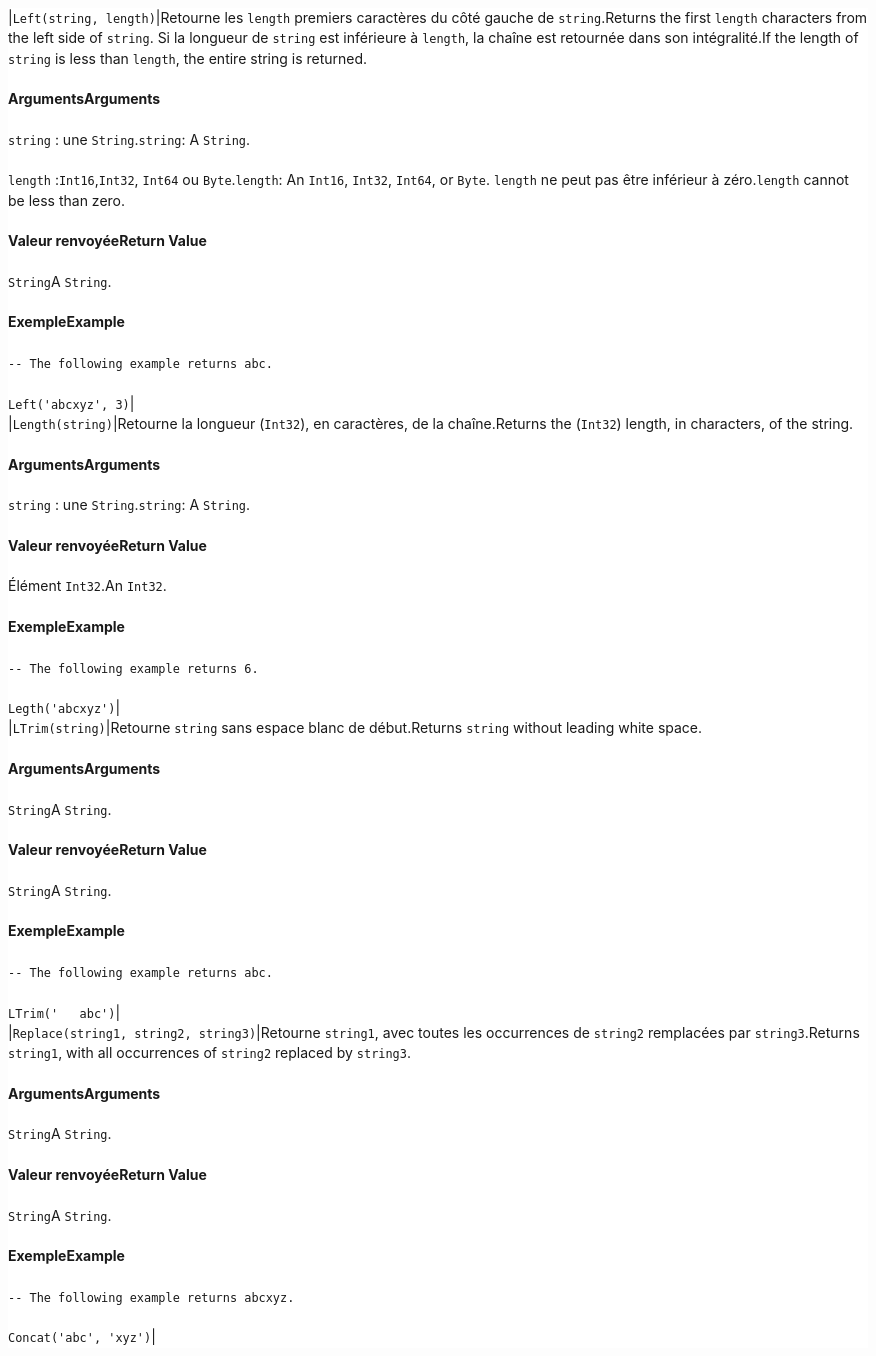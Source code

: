 |`Left(string, length)`|<span data-ttu-id="49a20-142">Retourne les `length` premiers caractères du côté gauche de `string`.</span><span class="sxs-lookup"><span data-stu-id="49a20-142">Returns the first `length` characters from the left side of `string`.</span></span> <span data-ttu-id="49a20-143">Si la longueur de `string` est inférieure à `length`, la chaîne est retournée dans son intégralité.</span><span class="sxs-lookup"><span data-stu-id="49a20-143">If the length of `string` is less than `length`, the entire string is returned.</span></span><br /><br /> <span data-ttu-id="49a20-144">**Arguments**</span><span class="sxs-lookup"><span data-stu-id="49a20-144">**Arguments**</span></span><br /><br /> <span data-ttu-id="49a20-145">`string` : une `String`.</span><span class="sxs-lookup"><span data-stu-id="49a20-145">`string`: A `String`.</span></span><br /><br /> <span data-ttu-id="49a20-146">`length` :`Int16`,`Int32`, `Int64` ou `Byte`.</span><span class="sxs-lookup"><span data-stu-id="49a20-146">`length`: An `Int16`, `Int32`, `Int64`, or `Byte`.</span></span> <span data-ttu-id="49a20-147">`length` ne peut pas être inférieur à zéro.</span><span class="sxs-lookup"><span data-stu-id="49a20-147">`length` cannot be less than zero.</span></span><br /><br /> <span data-ttu-id="49a20-148">**Valeur renvoyée**</span><span class="sxs-lookup"><span data-stu-id="49a20-148">**Return Value**</span></span><br /><br /> <span data-ttu-id="49a20-149">`String`</span><span class="sxs-lookup"><span data-stu-id="49a20-149">A `String`.</span></span><br /><br /> <span data-ttu-id="49a20-150">**Exemple**</span><span class="sxs-lookup"><span data-stu-id="49a20-150">**Example**</span></span><br /><br /> `-- The following example returns abc.`<br /><br /> `Left('abcxyz', 3)`|  
|`Length(string)`|<span data-ttu-id="49a20-151">Retourne la longueur (`Int32`), en caractères, de la chaîne.</span><span class="sxs-lookup"><span data-stu-id="49a20-151">Returns the (`Int32`) length, in characters, of the string.</span></span><br /><br /> <span data-ttu-id="49a20-152">**Arguments**</span><span class="sxs-lookup"><span data-stu-id="49a20-152">**Arguments**</span></span><br /><br /> <span data-ttu-id="49a20-153">`string` : une `String`.</span><span class="sxs-lookup"><span data-stu-id="49a20-153">`string`: A `String`.</span></span><br /><br /> <span data-ttu-id="49a20-154">**Valeur renvoyée**</span><span class="sxs-lookup"><span data-stu-id="49a20-154">**Return Value**</span></span><br /><br /> <span data-ttu-id="49a20-155">Élément `Int32`.</span><span class="sxs-lookup"><span data-stu-id="49a20-155">An `Int32`.</span></span><br /><br /> <span data-ttu-id="49a20-156">**Exemple**</span><span class="sxs-lookup"><span data-stu-id="49a20-156">**Example**</span></span><br /><br /> `-- The following example returns 6.`<br /><br /> `Legth('abcxyz')`|  
|`LTrim(string)`|<span data-ttu-id="49a20-157">Retourne `string` sans espace blanc de début.</span><span class="sxs-lookup"><span data-stu-id="49a20-157">Returns `string` without leading white space.</span></span><br /><br /> <span data-ttu-id="49a20-158">**Arguments**</span><span class="sxs-lookup"><span data-stu-id="49a20-158">**Arguments**</span></span><br /><br /> <span data-ttu-id="49a20-159">`String`</span><span class="sxs-lookup"><span data-stu-id="49a20-159">A `String`.</span></span><br /><br /> <span data-ttu-id="49a20-160">**Valeur renvoyée**</span><span class="sxs-lookup"><span data-stu-id="49a20-160">**Return Value**</span></span><br /><br /> <span data-ttu-id="49a20-161">`String`</span><span class="sxs-lookup"><span data-stu-id="49a20-161">A `String`.</span></span><br /><br /> <span data-ttu-id="49a20-162">**Exemple**</span><span class="sxs-lookup"><span data-stu-id="49a20-162">**Example**</span></span><br /><br /> `-- The following example returns abc.`<br /><br /> `LTrim('   abc')`|  
|`Replace(string1, string2, string3)`|<span data-ttu-id="49a20-163">Retourne `string1`, avec toutes les occurrences de `string2` remplacées par `string3`.</span><span class="sxs-lookup"><span data-stu-id="49a20-163">Returns `string1`, with all occurrences of `string2` replaced by `string3`.</span></span><br /><br /> <span data-ttu-id="49a20-164">**Arguments**</span><span class="sxs-lookup"><span data-stu-id="49a20-164">**Arguments**</span></span><br /><br /> <span data-ttu-id="49a20-165">`String`</span><span class="sxs-lookup"><span data-stu-id="49a20-165">A `String`.</span></span><br /><br /> <span data-ttu-id="49a20-166">**Valeur renvoyée**</span><span class="sxs-lookup"><span data-stu-id="49a20-166">**Return Value**</span></span><br /><br /> <span data-ttu-id="49a20-167">`String`</span><span class="sxs-lookup"><span data-stu-id="49a20-167">A `String`.</span></span><br /><br /> <span data-ttu-id="49a20-168">**Exemple**</span><span class="sxs-lookup"><span data-stu-id="49a20-168">**Example**</span></span><br /><br /> `-- The following example returns abcxyz.`<br /><br /> `Concat('abc', 'xyz')`|  